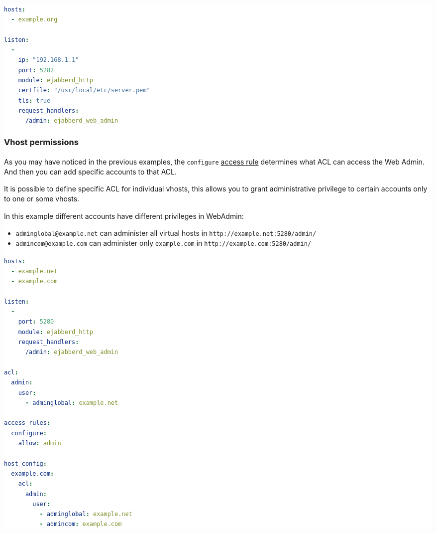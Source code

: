 ``` yaml
hosts:
  - example.org

listen:
  -
    ip: "192.168.1.1"
    port: 5282
    module: ejabberd_http
    certfile: "/usr/local/etc/server.pem"
    tls: true
    request_handlers:
      /admin: ejabberd_web_admin
```

### Vhost permissions

As you may have noticed in the previous examples,
the `configure` [access rule](../configuration/basic.md#access-rules)
determines what ACL can access the Web Admin.
And then you can add specific accounts to that ACL.

It is possible to define specific ACL for individual vhosts,
this allows you to grant administrative privilege to certain accounts
only to one or some vhosts.

In this example different accounts have different privileges in WebAdmin:

- `adminglobal@example.net` can administer all virtual hosts in `http://example.net:5280/admin/`
- `admincom@example.com` can administer only `example.com` in `http://example.com:5280/admin/`

``` yaml
hosts:
  - example.net
  - example.com

listen:
  -
    port: 5280
    module: ejabberd_http
    request_handlers:
      /admin: ejabberd_web_admin

acl:
  admin:
    user:
      - adminglobal: example.net

access_rules:
  configure:
    allow: admin

host_config:
  example.com:
    acl:
      admin:
        user:
          - adminglobal: example.net
          - admincom: example.com
```
